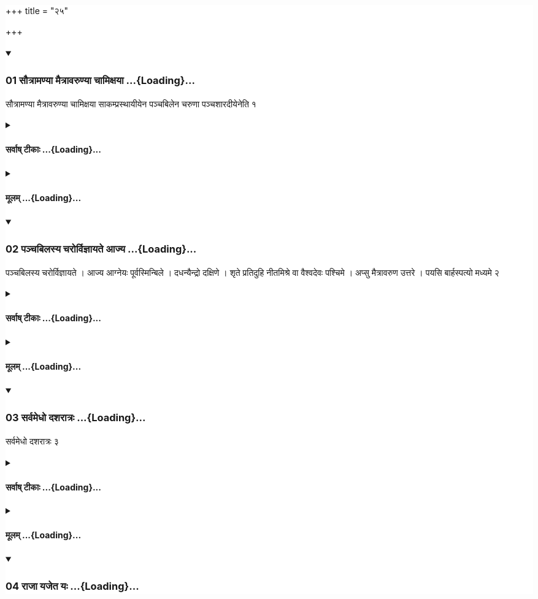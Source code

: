 +++
title = "२५"

+++

<div class="js_include" includetitle="true" newlevelforh1="3" unfilled url="/vedAH_yajuH/taittirIyam/sUtram/ApastambaH/shrautam/vishvAsa-prastutiH/20/25/01_sautrAmaNyA_maitrAvaruNyA_chAmixayA.md">
<details open><summary><h3>01 सौत्रामण्या मैत्रावरुण्या चामिक्षया ...{Loading}...</h3></summary>

सौत्रामण्या मैत्रावरुण्या चामिक्षया साकम्प्रस्थायीयेन पञ्चबिलेन चरुणा पञ्चशारदीयेनेति १
</details>
</div>
<div class="js_include collapsed" newlevelforh1="4" title="सर्वाष् टीकाः" unfilled url="/vedAH_yajuH/taittirIyam/sUtram/ApastambaH/shrautam/sarvASh_TIkAH/20/25/01_sautrAmaNyA_maitrAvaruNyA_chAmixayA.md">
<details><summary><h4>सर्वाष् टीकाः ...{Loading}...</h4></summary></details>
</div>
<div class="js_include collapsed" newlevelforh1="4" title="मूलम्" unfilled url="/vedAH_yajuH/taittirIyam/sUtram/ApastambaH/shrautam/mUlam/20/25/01_sautrAmaNyA_maitrAvaruNyA_chAmixayA.md">
<details><summary><h4>मूलम् ...{Loading}...</h4></summary></details>
</div>
<div class="js_include" includetitle="true" newlevelforh1="3" unfilled url="/vedAH_yajuH/taittirIyam/sUtram/ApastambaH/shrautam/vishvAsa-prastutiH/20/25/02_panchabilasya_charorvijnAyate_Ajya.md">
<details open><summary><h3>02 पञ्चबिलस्य चरोर्विज्ञायते आज्य ...{Loading}...</h3></summary>

पञ्चबिलस्य चरोर्विज्ञायते । आज्य आग्नेयः पूर्वस्मिन्बिले । दधन्यैन्द्रो दक्षिणे । शृते प्रतिदुहि नीतमिश्रे वा वैश्वदेवः पश्चिमे । अप्सु मैत्रावरुण उत्तरे । पयसि बार्हस्पत्यो मध्यमे २
</details>
</div>
<div class="js_include collapsed" newlevelforh1="4" title="सर्वाष् टीकाः" unfilled url="/vedAH_yajuH/taittirIyam/sUtram/ApastambaH/shrautam/sarvASh_TIkAH/20/25/02_panchabilasya_charorvijnAyate_Ajya.md">
<details><summary><h4>सर्वाष् टीकाः ...{Loading}...</h4></summary></details>
</div>
<div class="js_include collapsed" newlevelforh1="4" title="मूलम्" unfilled url="/vedAH_yajuH/taittirIyam/sUtram/ApastambaH/shrautam/mUlam/20/25/02_panchabilasya_charorvijnAyate_Ajya.md">
<details><summary><h4>मूलम् ...{Loading}...</h4></summary></details>
</div>
<div class="js_include" includetitle="true" newlevelforh1="3" unfilled url="/vedAH_yajuH/taittirIyam/sUtram/ApastambaH/shrautam/vishvAsa-prastutiH/20/25/03_sarvamedho_dasharAtraH.md">
<details open><summary><h3>03 सर्वमेधो दशरात्रः ...{Loading}...</h3></summary>

सर्वमेधो दशरात्रः ३
</details>
</div>
<div class="js_include collapsed" newlevelforh1="4" title="सर्वाष् टीकाः" unfilled url="/vedAH_yajuH/taittirIyam/sUtram/ApastambaH/shrautam/sarvASh_TIkAH/20/25/03_sarvamedho_dasharAtraH.md">
<details><summary><h4>सर्वाष् टीकाः ...{Loading}...</h4></summary></details>
</div>
<div class="js_include collapsed" newlevelforh1="4" title="मूलम्" unfilled url="/vedAH_yajuH/taittirIyam/sUtram/ApastambaH/shrautam/mUlam/20/25/03_sarvamedho_dasharAtraH.md">
<details><summary><h4>मूलम् ...{Loading}...</h4></summary></details>
</div>
<div class="js_include" includetitle="true" newlevelforh1="3" unfilled url="/vedAH_yajuH/taittirIyam/sUtram/ApastambaH/shrautam/vishvAsa-prastutiH/20/25/04_rAjA_yajeta_yaH.md">
<details open><summary><h3>04 राजा यजेत यः ...{Loading}...</h3></summary>
